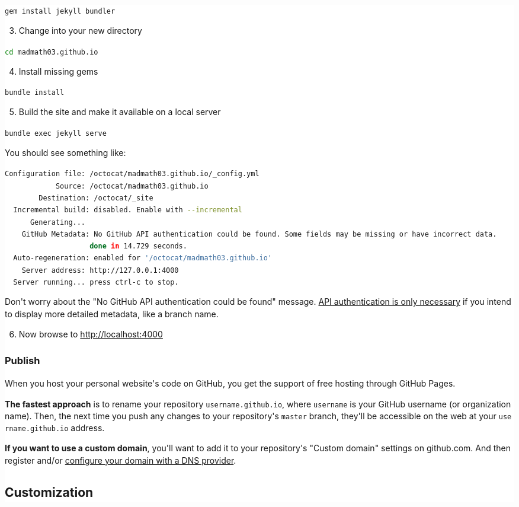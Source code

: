 ```bash
gem install jekyll bundler
```

3.  Change into your new directory

```bash
cd madmath03.github.io
```

4.  Install missing gems

```bash
bundle install
```

5.  Build the site and make it available on a local server

```bash
bundle exec jekyll serve
```

You should see something like:

```bash
Configuration file: /octocat/madmath03.github.io/_config.yml
            Source: /octocat/madmath03.github.io
        Destination: /octocat/_site
  Incremental build: disabled. Enable with --incremental
      Generating...
    GitHub Metadata: No GitHub API authentication could be found. Some fields may be missing or have incorrect data.
                    done in 14.729 seconds.
  Auto-regeneration: enabled for '/octocat/madmath03.github.io'
    Server address: http://127.0.0.1:4000
  Server running... press ctrl-c to stop.
```

Don't worry about the "No GitHub API authentication could be found" message. [API authentication is only necessary](https://github.com/jekyll/github-metadata/blob/master/docs/authentication.md) if you intend to display more detailed metadata, like a branch name.

6.  Now browse to <http://localhost:4000>

### Publish

When you host your personal website's code on GitHub, you get the support of free hosting through GitHub Pages.

**The fastest approach** is to rename your repository `username.github.io`, where `username` is your GitHub username (or organization name). Then, the next time you push any changes to your repository's `master` branch, they'll be accessible on the web at your `username.github.io` address.

**If you want to use a custom domain**, you'll want to add it to your repository's "Custom domain" settings on github.com. And then register and/or [configure your domain with a DNS provider](https://help.github.com/articles/quick-start-setting-up-a-custom-domain/).

## Customization
